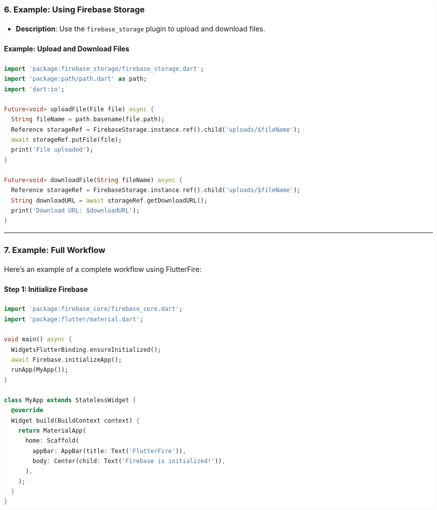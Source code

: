 
### **6. Example: Using Firebase Storage**
- **Description**: Use the `firebase_storage` plugin to upload and download files.

#### Example: Upload and Download Files
```dart
import 'package:firebase_storage/firebase_storage.dart';
import 'package:path/path.dart' as path;
import 'dart:io';

Future<void> uploadFile(File file) async {
  String fileName = path.basename(file.path);
  Reference storageRef = FirebaseStorage.instance.ref().child('uploads/$fileName');
  await storageRef.putFile(file);
  print('File uploaded');
}

Future<void> downloadFile(String fileName) async {
  Reference storageRef = FirebaseStorage.instance.ref().child('uploads/$fileName');
  String downloadURL = await storageRef.getDownloadURL();
  print('Download URL: $downloadURL');
}
```

---

### **7. Example: Full Workflow**
Here’s an example of a complete workflow using FlutterFire:

#### **Step 1: Initialize Firebase**
```dart
import 'package:firebase_core/firebase_core.dart';
import 'package:flutter/material.dart';

void main() async {
  WidgetsFlutterBinding.ensureInitialized();
  await Firebase.initializeApp();
  runApp(MyApp());
}

class MyApp extends StatelessWidget {
  @override
  Widget build(BuildContext context) {
    return MaterialApp(
      home: Scaffold(
        appBar: AppBar(title: Text('FlutterFire')),
        body: Center(child: Text('Firebase is initialized!')),
      ),
    );
  }
}
```
